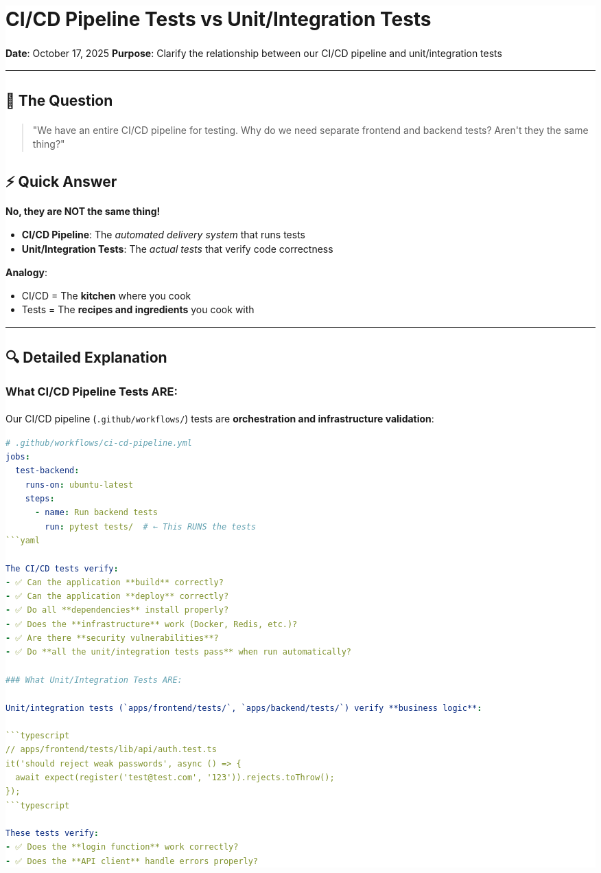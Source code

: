 # CI/CD Pipeline Tests vs Unit/Integration Tests

**Date**: October 17, 2025
**Purpose**: Clarify the relationship between our CI/CD pipeline and unit/integration tests

---

## 🤔 The Question

> "We have an entire CI/CD pipeline for testing. Why do we need separate frontend and backend tests? Aren't they the same thing?"

## ⚡ Quick Answer

**No, they are NOT the same thing!**

- **CI/CD Pipeline**: The *automated delivery system* that runs tests
- **Unit/Integration Tests**: The *actual tests* that verify code correctness

**Analogy**:
- CI/CD = The **kitchen** where you cook
- Tests = The **recipes and ingredients** you cook with

---

## 🔍 Detailed Explanation

### What CI/CD Pipeline Tests ARE:

Our CI/CD pipeline (`.github/workflows/`) tests are **orchestration and infrastructure validation**:

```yaml
# .github/workflows/ci-cd-pipeline.yml
jobs:
  test-backend:
    runs-on: ubuntu-latest
    steps:
      - name: Run backend tests
        run: pytest tests/  # ← This RUNS the tests
```yaml

The CI/CD tests verify:
- ✅ Can the application **build** correctly?
- ✅ Can the application **deploy** correctly?
- ✅ Do all **dependencies** install properly?
- ✅ Does the **infrastructure** work (Docker, Redis, etc.)?
- ✅ Are there **security vulnerabilities**?
- ✅ Do **all the unit/integration tests pass** when run automatically?

### What Unit/Integration Tests ARE:

Unit/integration tests (`apps/frontend/tests/`, `apps/backend/tests/`) verify **business logic**:

```typescript
// apps/frontend/tests/lib/api/auth.test.ts
it('should reject weak passwords', async () => {
  await expect(register('test@test.com', '123')).rejects.toThrow();
});
```typescript

These tests verify:
- ✅ Does the **login function** work correctly?
- ✅ Does the **API client** handle errors properly?
```
